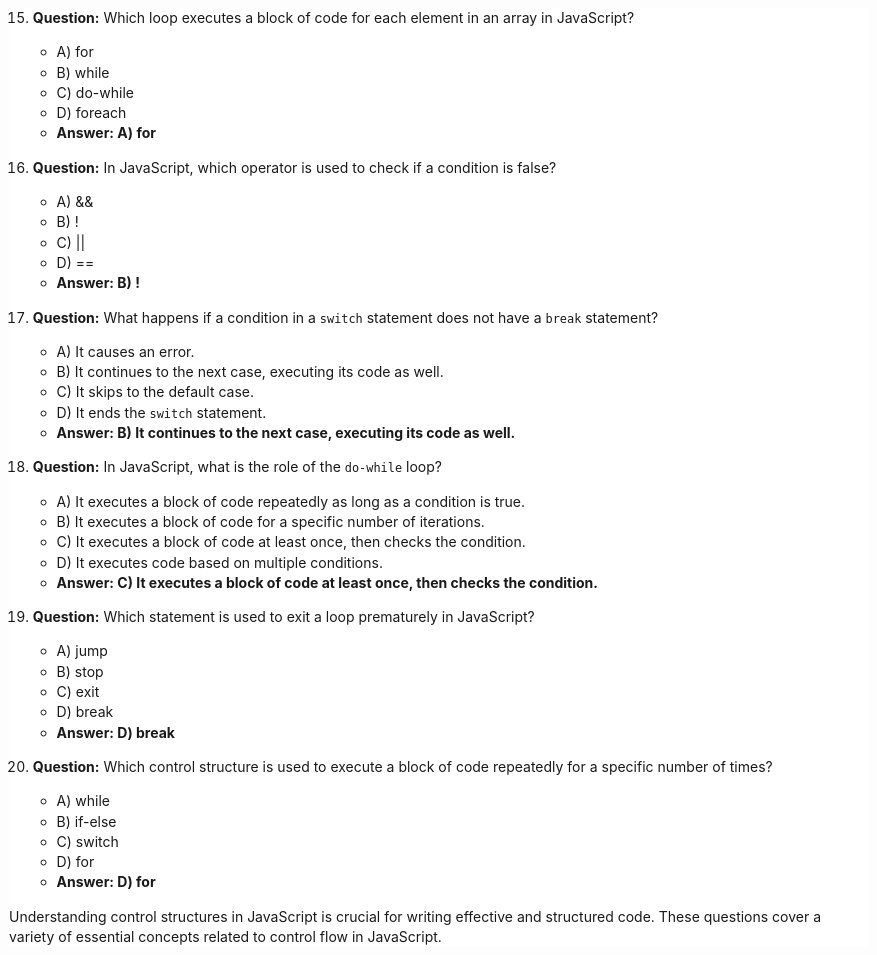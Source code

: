 15. **Question:** Which loop executes a block of code for each element in an array in JavaScript?


    - A) for
    - B) while
    - C) do-while
    - D) foreach
    - **Answer: A) for**

16. **Question:** In JavaScript, which operator is used to check if a condition is false?
    - A) &&
    - B) !
    - C) ||
    - D) ==
    - **Answer: B) !**

17. **Question:** What happens if a condition in a `switch` statement does not have a `break` statement?
    - A) It causes an error.
    - B) It continues to the next case, executing its code as well.
    - C) It skips to the default case.
    - D) It ends the `switch` statement.
    - **Answer: B) It continues to the next case, executing its code as well.**

18. **Question:** In JavaScript, what is the role of the `do-while` loop?
    - A) It executes a block of code repeatedly as long as a condition is true.
    - B) It executes a block of code for a specific number of iterations.
    - C) It executes a block of code at least once, then checks the condition.
    - D) It executes code based on multiple conditions.
    - **Answer: C) It executes a block of code at least once, then checks the condition.**

19. **Question:** Which statement is used to exit a loop prematurely in JavaScript?
    - A) jump
    - B) stop
    - C) exit
    - D) break
    - **Answer: D) break**

20. **Question:** Which control structure is used to execute a block of code repeatedly for a specific number of times?
    - A) while
    - B) if-else
    - C) switch
    - D) for
    - **Answer: D) for**

Understanding control structures in JavaScript is crucial for writing effective and structured code. These questions cover a variety of essential concepts related to control flow in JavaScript.



